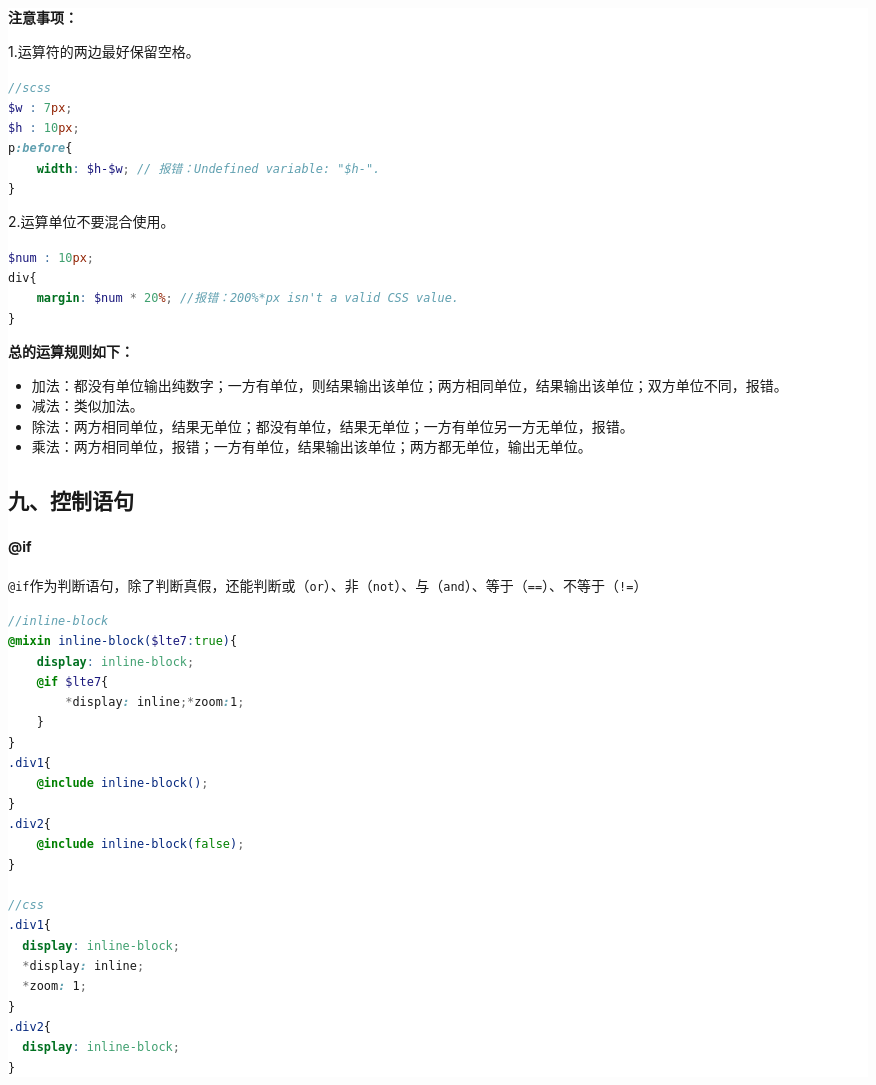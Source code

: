 
**注意事项：**

1.运算符的两边最好保留空格。

```scss
//scss
$w : 7px;
$h : 10px;
p:before{
	width: $h-$w; // 报错：Undefined variable: "$h-".
}
```

2.运算单位不要混合使用。

```scss
$num : 10px;
div{
	margin: $num * 20%;	//报错：200%*px isn't a valid CSS value.
}
```

**总的运算规则如下：**

 - 加法：都没有单位输出纯数字；一方有单位，则结果输出该单位；两方相同单位，结果输出该单位；双方单位不同，报错。
 - 减法：类似加法。
 - 除法：两方相同单位，结果无单位；都没有单位，结果无单位；一方有单位另一方无单位，报错。
 - 乘法：两方相同单位，报错；一方有单位，结果输出该单位；两方都无单位，输出无单位。


## 九、控制语句

#### @if

`@if`作为判断语句，除了判断真假，还能判断或（`or`）、非（`not`）、与（`and`）、等于（`==`）、不等于（`!=`）

```scss
//inline-block
@mixin inline-block($lte7:true){
	display: inline-block;
	@if $lte7{	
		*display: inline;*zoom:1;
	}
}
.div1{
	@include inline-block();
}
.div2{
	@include inline-block(false);
}

//css
.div1{
  display: inline-block;
  *display: inline;
  *zoom: 1;
}
.div2{
  display: inline-block;
}
```
